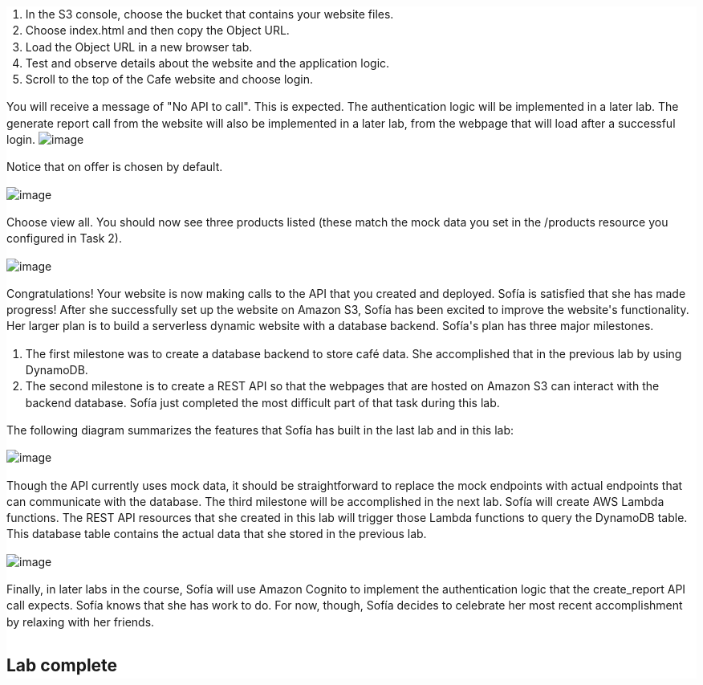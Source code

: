 <ol>
      <li>In the S3 console, choose the bucket that contains your website files.</li>
      <li>Choose index.html and then copy the Object URL.</li>
      <li>Load the Object URL in a new browser tab.</li>
      <li>Test and observe details about the website and the application logic. </li>
      <li>Scroll to the top of the Cafe website and choose login.</li>
</ol>
You will receive a message of "No API to call". This is expected. The authentication logic will be implemented in a later lab. The generate report call from the website will also be implemented in a later lab, from the webpage that will load after a successful login.

<img width="956" alt="image" src="https://github.com/user-attachments/assets/4b3a8da4-f06b-4a2e-910a-9fba8d804ed3" />

Notice that on offer is chosen by default.

<img width="959" alt="image" src="https://github.com/user-attachments/assets/0aad50cd-e1a4-4b85-a2f7-33eff4c36152" />

Choose view all. You should now see three products listed (these match the mock data you set in the /products resource you configured in Task 2). 

<img width="959" alt="image" src="https://github.com/user-attachments/assets/55fd5acf-c21e-479e-ac81-038a4d7d0b6a" />

Congratulations! Your website is now making calls to the API that you created and deployed. 
Sofía is satisfied that she has made progress! 
After she successfully set up the website on Amazon S3, Sofía has been excited to improve the website's functionality. Her larger plan is to build a serverless dynamic website with a database backend. Sofía's plan has three major milestones.
<ol>
      <li>The first milestone was to create a database backend to store café data. She accomplished that in the previous lab by using DynamoDB.</li>
      <li>The second milestone is to create a REST API so that the webpages that are hosted on Amazon S3 can interact with the backend database. Sofía just completed the most difficult part of 
          that task during this lab.</li>
</ol>

The following diagram summarizes the features that Sofía has built in the last lab and in this lab:

<img width="424" alt="image" src="https://github.com/user-attachments/assets/2810fc98-b2e5-4b48-bf88-2ce18e30b512" />

Though the API currently uses mock data, it should be straightforward to replace the mock endpoints with actual endpoints that can communicate with the database. 
The third milestone will be accomplished in the next lab. Sofía will create AWS Lambda functions. The REST API resources that she created in this lab will trigger those Lambda functions to query the DynamoDB table. This database table contains the actual data that she stored in the previous lab.

<img width="430" alt="image" src="https://github.com/user-attachments/assets/89377d56-6154-4c47-b31e-4f39a3fa0d0e" />

Finally, in later labs in the course, Sofía will use Amazon Cognito to implement the authentication logic that the create_report API call expects.
Sofía knows that she has work to do. For now, though, Sofía decides to celebrate her most recent accomplishment by relaxing with her friends.

<h2>Lab complete </h2>
